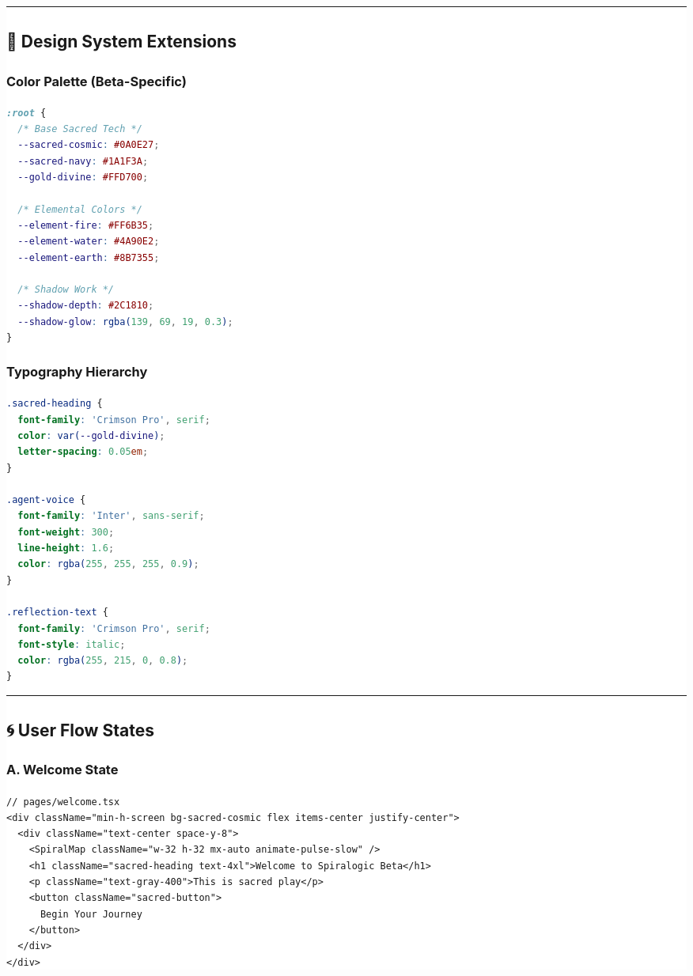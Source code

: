 
---

## 🎨 Design System Extensions

### Color Palette (Beta-Specific)
```css
:root {
  /* Base Sacred Tech */
  --sacred-cosmic: #0A0E27;
  --sacred-navy: #1A1F3A;
  --gold-divine: #FFD700;
  
  /* Elemental Colors */
  --element-fire: #FF6B35;
  --element-water: #4A90E2;
  --element-earth: #8B7355;
  
  /* Shadow Work */
  --shadow-depth: #2C1810;
  --shadow-glow: rgba(139, 69, 19, 0.3);
}
```

### Typography Hierarchy
```css
.sacred-heading {
  font-family: 'Crimson Pro', serif;
  color: var(--gold-divine);
  letter-spacing: 0.05em;
}

.agent-voice {
  font-family: 'Inter', sans-serif;
  font-weight: 300;
  line-height: 1.6;
  color: rgba(255, 255, 255, 0.9);
}

.reflection-text {
  font-family: 'Crimson Pro', serif;
  font-style: italic;
  color: rgba(255, 215, 0, 0.8);
}
```

---

## 🌀 User Flow States

### A. Welcome State
```tsx
// pages/welcome.tsx
<div className="min-h-screen bg-sacred-cosmic flex items-center justify-center">
  <div className="text-center space-y-8">
    <SpiralMap className="w-32 h-32 mx-auto animate-pulse-slow" />
    <h1 className="sacred-heading text-4xl">Welcome to Spiralogic Beta</h1>
    <p className="text-gray-400">This is sacred play</p>
    <button className="sacred-button">
      Begin Your Journey
    </button>
  </div>
</div>
```